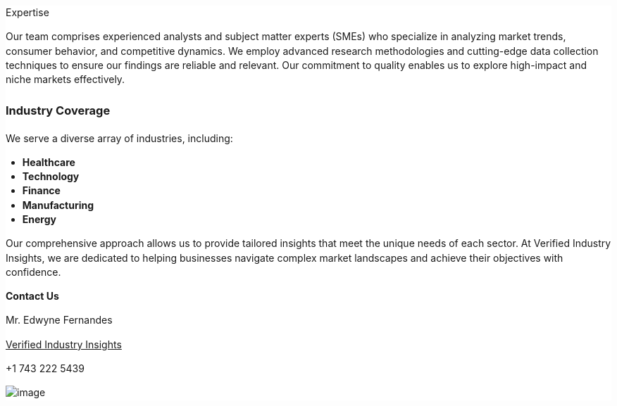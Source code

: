 Expertise</h3><p>Our team comprises experienced analysts and subject matter experts (SMEs) who specialize in analyzing market trends, consumer behavior, and competitive dynamics. We employ advanced research methodologies and cutting-edge data collection techniques to ensure our findings are reliable and relevant. Our commitment to quality enables us to explore high-impact and niche markets effectively.</p><h3>Industry Coverage</h3><p>We serve a diverse array of industries, including:</p><ul><li><strong>Healthcare</strong></li><li><strong>Technology</strong></li><li><strong>Finance</strong></li><li><strong>Manufacturing</strong></li><li><strong>Energy</strong></li></ul><p>Our comprehensive approach allows us to provide tailored insights that meet the unique needs of each sector. At Verified Industry Insights, we are dedicated to helping businesses navigate complex market landscapes and achieve their objectives with confidence.</p><p><strong>Contact Us</strong></p><p>Mr. Edwyne Fernandes</p><p><a href="https://www.verifiedindustryinsights.com/">Verified Industry Insights</a></p><p>+1 743 222 5439</p>
![image](https://github.com/user-attachments/assets/6a99c726-27d1-497b-a2fa-4fc950d09e8e)
